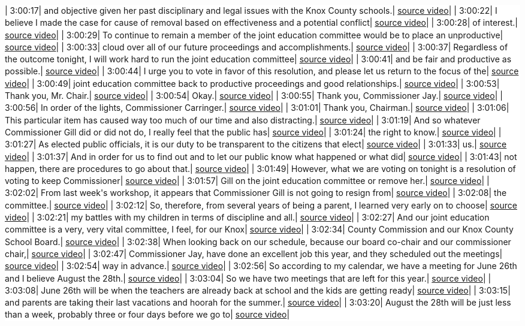 | 3:00:17| and objective given her past disciplinary and legal issues with the Knox County schools.| [source video](https://archive.org/details/CoComR267190422?start=10817)|
| 3:00:22| I believe I made the case for cause of removal based on effectiveness and a potential conflict| [source video](https://archive.org/details/CoComR267190422?start=10822)|
| 3:00:28| of interest.| [source video](https://archive.org/details/CoComR267190422?start=10828)|
| 3:00:29| To continue to remain a member of the joint education committee would be to place an unproductive| [source video](https://archive.org/details/CoComR267190422?start=10829)|
| 3:00:33| cloud over all of our future proceedings and accomplishments.| [source video](https://archive.org/details/CoComR267190422?start=10833)|
| 3:00:37| Regardless of the outcome tonight, I will work hard to run the joint education committee| [source video](https://archive.org/details/CoComR267190422?start=10837)|
| 3:00:41| and be fair and productive as possible.| [source video](https://archive.org/details/CoComR267190422?start=10841)|
| 3:00:44| I urge you to vote in favor of this resolution, and please let us return to the focus of the| [source video](https://archive.org/details/CoComR267190422?start=10844)|
| 3:00:49| joint education committee back to productive proceedings and good relationships.| [source video](https://archive.org/details/CoComR267190422?start=10849)|
| 3:00:53| Thank you, Mr. Chair.| [source video](https://archive.org/details/CoComR267190422?start=10853)|
| 3:00:54| Okay.| [source video](https://archive.org/details/CoComR267190422?start=10854)|
| 3:00:55| Thank you, Commissioner Jay.| [source video](https://archive.org/details/CoComR267190422?start=10855)|
| 3:00:56| In order of the lights, Commissioner Carringer.| [source video](https://archive.org/details/CoComR267190422?start=10856)|
| 3:01:01| Thank you, Chairman.| [source video](https://archive.org/details/CoComR267190422?start=10861)|
| 3:01:06| This particular item has caused way too much of our time and also distracting.| [source video](https://archive.org/details/CoComR267190422?start=10866)|
| 3:01:19| And so whatever Commissioner Gill did or did not do, I really feel that the public has| [source video](https://archive.org/details/CoComR267190422?start=10879)|
| 3:01:24| the right to know.| [source video](https://archive.org/details/CoComR267190422?start=10884)|
| 3:01:27| As elected public officials, it is our duty to be transparent to the citizens that elect| [source video](https://archive.org/details/CoComR267190422?start=10887)|
| 3:01:33| us.| [source video](https://archive.org/details/CoComR267190422?start=10893)|
| 3:01:37| And in order for us to find out and to let our public know what happened or what did| [source video](https://archive.org/details/CoComR267190422?start=10897)|
| 3:01:43| not happen, there are procedures to go about that.| [source video](https://archive.org/details/CoComR267190422?start=10903)|
| 3:01:49| However, what we are voting on tonight is a resolution of voting to keep Commissioner| [source video](https://archive.org/details/CoComR267190422?start=10909)|
| 3:01:57| Gill on the joint education committee or remove her.| [source video](https://archive.org/details/CoComR267190422?start=10917)|
| 3:02:02| From last week's workshop, it appears that Commissioner Gill is not going to resign from| [source video](https://archive.org/details/CoComR267190422?start=10922)|
| 3:02:08| the committee.| [source video](https://archive.org/details/CoComR267190422?start=10928)|
| 3:02:12| So, therefore, from several years of being a parent, I learned very early on to choose| [source video](https://archive.org/details/CoComR267190422?start=10932)|
| 3:02:21| my battles with my children in terms of discipline and all.| [source video](https://archive.org/details/CoComR267190422?start=10941)|
| 3:02:27| And our joint education committee is a very, very vital committee, I feel, for our Knox| [source video](https://archive.org/details/CoComR267190422?start=10947)|
| 3:02:34| County Commission and our Knox County School Board.| [source video](https://archive.org/details/CoComR267190422?start=10954)|
| 3:02:38| When looking back on our schedule, because our board co-chair and our commissioner chair,| [source video](https://archive.org/details/CoComR267190422?start=10958)|
| 3:02:47| Commissioner Jay, have done an excellent job this year, and they scheduled out the meetings| [source video](https://archive.org/details/CoComR267190422?start=10967)|
| 3:02:54| way in advance.| [source video](https://archive.org/details/CoComR267190422?start=10974)|
| 3:02:56| So according to my calendar, we have a meeting for June 26th and I believe August the 28th.| [source video](https://archive.org/details/CoComR267190422?start=10976)|
| 3:03:04| So we have two meetings that are left for this year.| [source video](https://archive.org/details/CoComR267190422?start=10984)|
| 3:03:08| June 26th will be when the teachers are already back at school and the kids are getting ready| [source video](https://archive.org/details/CoComR267190422?start=10988)|
| 3:03:15| and parents are taking their last vacations and hoorah for the summer.| [source video](https://archive.org/details/CoComR267190422?start=10995)|
| 3:03:20| August the 28th will be just less than a week, probably three or four days before we go to| [source video](https://archive.org/details/CoComR267190422?start=11000)|